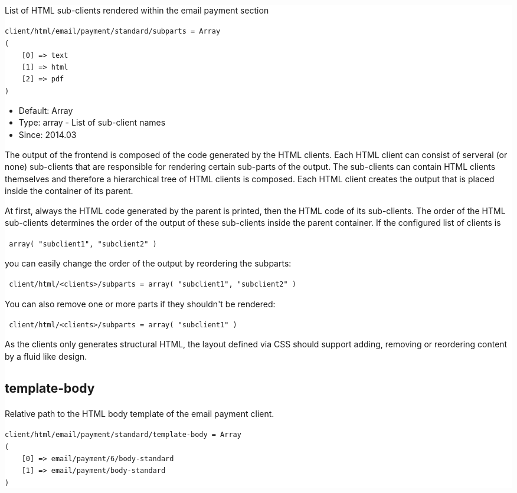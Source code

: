 List of HTML sub-clients rendered within the email payment section

```
client/html/email/payment/standard/subparts = Array
(
    [0] => text
    [1] => html
    [2] => pdf
)
```

* Default: Array
* Type: array - List of sub-client names
* Since: 2014.03

The output of the frontend is composed of the code generated by the HTML
clients. Each HTML client can consist of serveral (or none) sub-clients
that are responsible for rendering certain sub-parts of the output. The
sub-clients can contain HTML clients themselves and therefore a
hierarchical tree of HTML clients is composed. Each HTML client creates
the output that is placed inside the container of its parent.

At first, always the HTML code generated by the parent is printed, then
the HTML code of its sub-clients. The order of the HTML sub-clients
determines the order of the output of these sub-clients inside the parent
container. If the configured list of clients is

```
 array( "subclient1", "subclient2" )
```

you can easily change the order of the output by reordering the subparts:

```
 client/html/<clients>/subparts = array( "subclient1", "subclient2" )
```

You can also remove one or more parts if they shouldn't be rendered:

```
 client/html/<clients>/subparts = array( "subclient1" )
```

As the clients only generates structural HTML, the layout defined via CSS
should support adding, removing or reordering content by a fluid like
design.


## template-body

Relative path to the HTML body template of the email payment client.

```
client/html/email/payment/standard/template-body = Array
(
    [0] => email/payment/6/body-standard
    [1] => email/payment/body-standard
)
```
